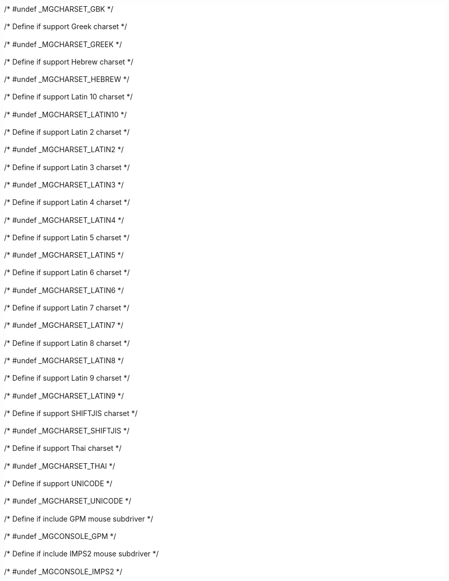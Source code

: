 /\* \#undef \_MGCHARSET\_GBK \*/

/\* Define if support Greek charset \*/

/\* \#undef \_MGCHARSET\_GREEK \*/

/\* Define if support Hebrew charset \*/

/\* \#undef \_MGCHARSET\_HEBREW \*/

/\* Define if support Latin 10 charset \*/

/\* \#undef \_MGCHARSET\_LATIN10 \*/

/\* Define if support Latin 2 charset \*/

/\* \#undef \_MGCHARSET\_LATIN2 \*/

/\* Define if support Latin 3 charset \*/

/\* \#undef \_MGCHARSET\_LATIN3 \*/

/\* Define if support Latin 4 charset \*/

/\* \#undef \_MGCHARSET\_LATIN4 \*/

/\* Define if support Latin 5 charset \*/

/\* \#undef \_MGCHARSET\_LATIN5 \*/

/\* Define if support Latin 6 charset \*/

/\* \#undef \_MGCHARSET\_LATIN6 \*/

/\* Define if support Latin 7 charset \*/

/\* \#undef \_MGCHARSET\_LATIN7 \*/

/\* Define if support Latin 8 charset \*/

/\* \#undef \_MGCHARSET\_LATIN8 \*/

/\* Define if support Latin 9 charset \*/

/\* \#undef \_MGCHARSET\_LATIN9 \*/

/\* Define if support SHIFTJIS charset \*/

/\* \#undef \_MGCHARSET\_SHIFTJIS \*/

/\* Define if support Thai charset \*/

/\* \#undef \_MGCHARSET\_THAI \*/

/\* Define if support UNICODE \*/

/\* \#undef \_MGCHARSET\_UNICODE \*/

/\* Define if include GPM mouse subdriver \*/

/\* \#undef \_MGCONSOLE\_GPM \*/

/\* Define if include IMPS2 mouse subdriver \*/

/\* \#undef \_MGCONSOLE\_IMPS2 \*/
